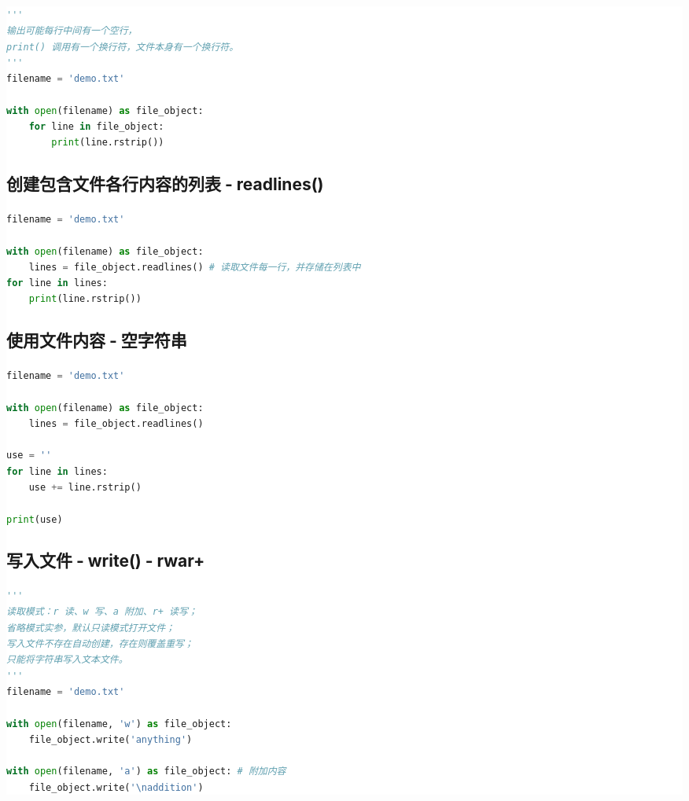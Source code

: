 ```python
'''
输出可能每行中间有一个空行，
print() 调用有一个换行符，文件本身有一个换行符。
'''
filename = 'demo.txt'

with open(filename) as file_object:
    for line in file_object:
        print(line.rstrip())
```

## 创建包含文件各行内容的列表 - readlines()

```python
filename = 'demo.txt'

with open(filename) as file_object:
    lines = file_object.readlines() # 读取文件每一行，并存储在列表中
for line in lines:
    print(line.rstrip())
```

## 使用文件内容 - 空字符串

```python
filename = 'demo.txt'

with open(filename) as file_object:
    lines = file_object.readlines()

use = ''
for line in lines:
    use += line.rstrip()

print(use)
```

## 写入文件 - write() - rwar+

```python
'''
读取模式：r 读、w 写、a 附加、r+ 读写；
省略模式实参，默认只读模式打开文件；
写入文件不存在自动创建，存在则覆盖重写；
只能将字符串写入文本文件。
'''
filename = 'demo.txt'

with open(filename, 'w') as file_object:
    file_object.write('anything')

with open(filename, 'a') as file_object: # 附加内容
    file_object.write('\naddition')
```
